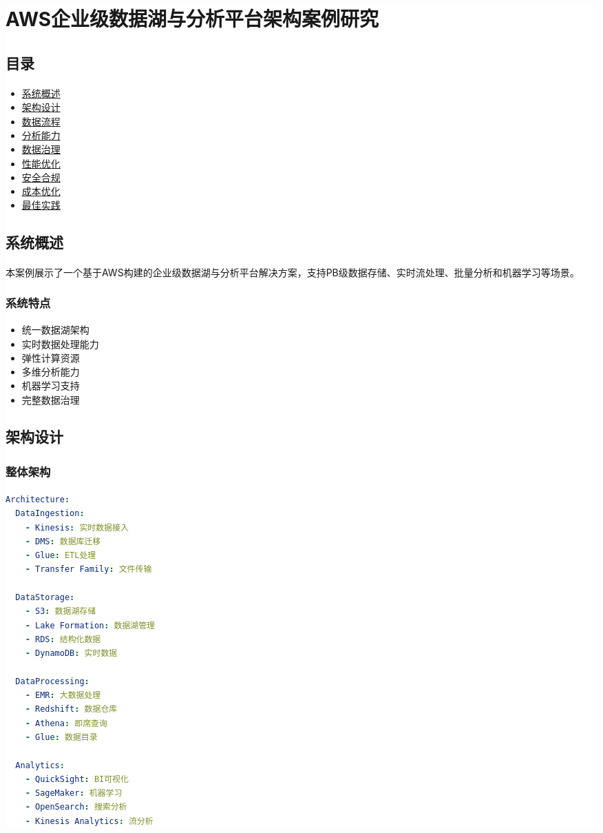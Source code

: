 # AWS企业级数据湖与分析平台架构案例研究

## 目录
- [系统概述](#系统概述)
- [架构设计](#架构设计)
- [数据流程](#数据流程)
- [分析能力](#分析能力)
- [数据治理](#数据治理)
- [性能优化](#性能优化)
- [安全合规](#安全合规)
- [成本优化](#成本优化)
- [最佳实践](#最佳实践)

## 系统概述

本案例展示了一个基于AWS构建的企业级数据湖与分析平台解决方案，支持PB级数据存储、实时流处理、批量分析和机器学习等场景。

### 系统特点

- 统一数据湖架构
- 实时数据处理能力
- 弹性计算资源
- 多维分析能力
- 机器学习支持
- 完整数据治理

## 架构设计

### 整体架构

```yaml
Architecture:
  DataIngestion:
    - Kinesis: 实时数据接入
    - DMS: 数据库迁移
    - Glue: ETL处理
    - Transfer Family: 文件传输
    
  DataStorage:
    - S3: 数据湖存储
    - Lake Formation: 数据湖管理
    - RDS: 结构化数据
    - DynamoDB: 实时数据
    
  DataProcessing:
    - EMR: 大数据处理
    - Redshift: 数据仓库
    - Athena: 即席查询
    - Glue: 数据目录
    
  Analytics:
    - QuickSight: BI可视化
    - SageMaker: 机器学习
    - OpenSearch: 搜索分析
    - Kinesis Analytics: 流分析
```
